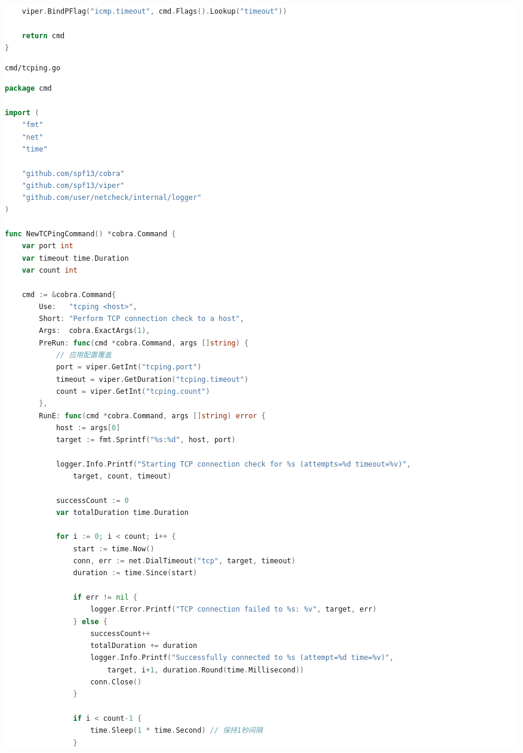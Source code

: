 ```go
	viper.BindPFlag("icmp.timeout", cmd.Flags().Lookup("timeout"))

	return cmd
}
```

`cmd/tcping.go`

```go
package cmd

import (
	"fmt"
	"net"
	"time"

	"github.com/spf13/cobra"
	"github.com/spf13/viper"
	"github.com/user/netcheck/internal/logger"
)

func NewTCPingCommand() *cobra.Command {
	var port int
	var timeout time.Duration
	var count int

	cmd := &cobra.Command{
		Use:   "tcping <host>",
		Short: "Perform TCP connection check to a host",
		Args:  cobra.ExactArgs(1),
		PreRun: func(cmd *cobra.Command, args []string) {
			// 应用配置覆盖
			port = viper.GetInt("tcping.port")
			timeout = viper.GetDuration("tcping.timeout")
			count = viper.GetInt("tcping.count")
		},
		RunE: func(cmd *cobra.Command, args []string) error {
			host := args[0]
			target := fmt.Sprintf("%s:%d", host, port)

			logger.Info.Printf("Starting TCP connection check for %s (attempts=%d timeout=%v)",
				target, count, timeout)

			successCount := 0
			var totalDuration time.Duration

			for i := 0; i < count; i++ {
				start := time.Now()
				conn, err := net.DialTimeout("tcp", target, timeout)
				duration := time.Since(start)

				if err != nil {
					logger.Error.Printf("TCP connection failed to %s: %v", target, err)
				} else {
					successCount++
					totalDuration += duration
					logger.Info.Printf("Successfully connected to %s (attempt=%d time=%v)",
						target, i+1, duration.Round(time.Millisecond))
					conn.Close()
				}

				if i < count-1 {
					time.Sleep(1 * time.Second) // 保持1秒间隔
				}
```